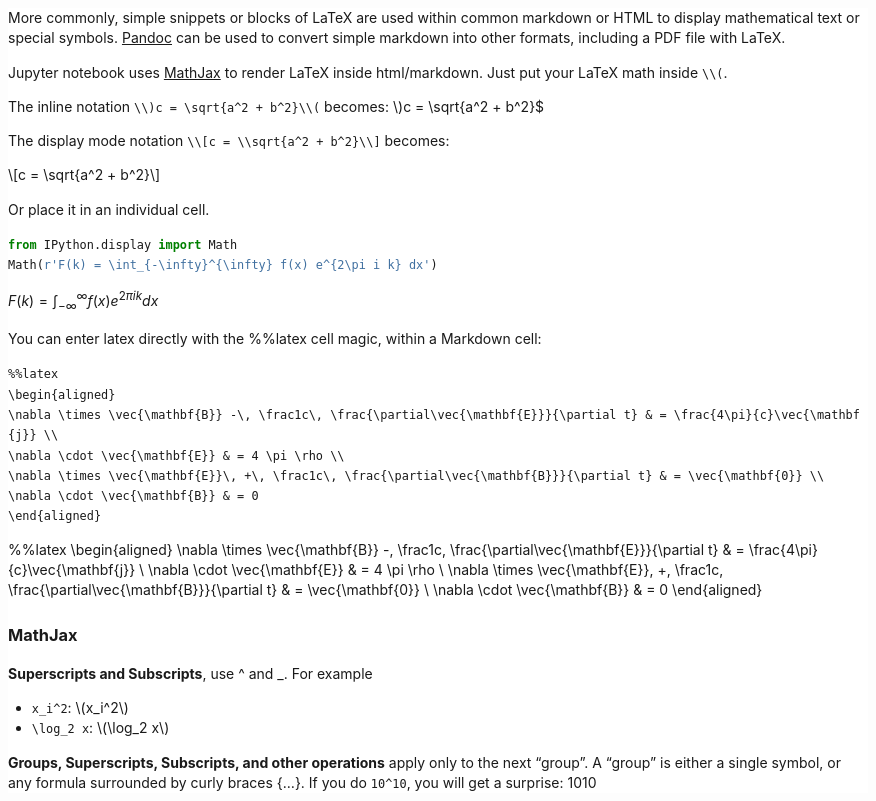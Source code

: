 More commonly, simple snippets or blocks of LaTeX are used within common markdown or HTML to display mathematical text or special symbols.  [Pandoc](https://pandoc.org/) can be used to convert simple markdown into other formats, including a PDF file with LaTeX.  

Jupyter notebook uses [MathJax](https://www.mathjax.org/) to render LaTeX inside html/markdown. Just put your LaTeX math inside `\\(`.

The inline notation `\\)c = \sqrt{a^2 + b^2}\\(` becomes: \\)c = \sqrt{a^2 + b^2}$

The display mode notation `\\[c = \\sqrt{a^2 + b^2}\\]` becomes:

\\[c = \\sqrt{a^2 + b^2}\\]

Or place it in an individual cell.

```python
from IPython.display import Math
Math(r'F(k) = \int_{-\infty}^{\infty} f(x) e^{2\pi i k} dx')
```




$\displaystyle F(k) = \int_{-\infty}^{\infty} f(x) e^{2\pi i k} dx$



You can enter latex directly with the %%latex cell magic, within a Markdown cell:
```
%%latex
\begin{aligned}
\nabla \times \vec{\mathbf{B}} -\, \frac1c\, \frac{\partial\vec{\mathbf{E}}}{\partial t} & = \frac{4\pi}{c}\vec{\mathbf{j}} \\
\nabla \cdot \vec{\mathbf{E}} & = 4 \pi \rho \\
\nabla \times \vec{\mathbf{E}}\, +\, \frac1c\, \frac{\partial\vec{\mathbf{B}}}{\partial t} & = \vec{\mathbf{0}} \\
\nabla \cdot \vec{\mathbf{B}} & = 0
\end{aligned}
```

%%latex
\begin{aligned}
\nabla \times \vec{\mathbf{B}} -\, \frac1c\, \frac{\partial\vec{\mathbf{E}}}{\partial t} & = \frac{4\pi}{c}\vec{\mathbf{j}} \\
\nabla \cdot \vec{\mathbf{E}} & = 4 \pi \rho \\
\nabla \times \vec{\mathbf{E}}\, +\, \frac1c\, \frac{\partial\vec{\mathbf{B}}}{\partial t} & = \vec{\mathbf{0}} \\
\nabla \cdot \vec{\mathbf{B}} & = 0
\end{aligned}

### MathJax

__Superscripts and Subscripts__, use ^ and _. For example

* `x_i^2`: \\(x\_i^2\\)
* `\log_2 x`: \\(\\log\_2 x\\)

__Groups, Superscripts, Subscripts, and other operations__ apply only to the next “group”. A “group” is either a single symbol, or any formula surrounded by curly braces {…}. If you do `10^10`, you will get a surprise: 1010
